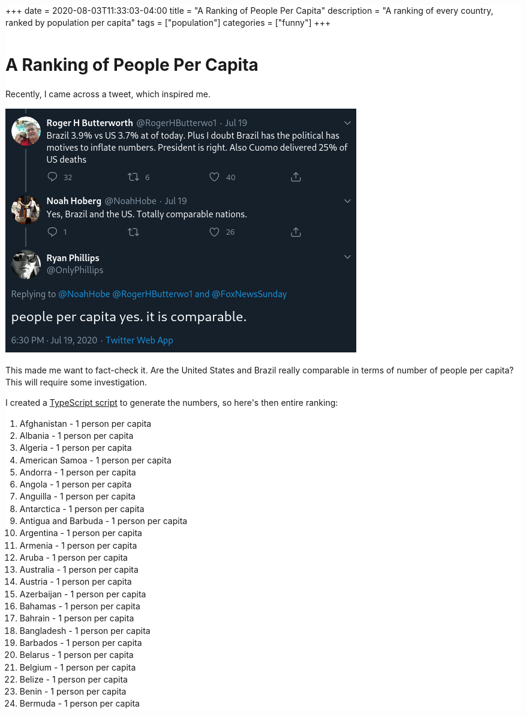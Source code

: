 +++
date = 2020-08-03T11:33:03-04:00
title = "A Ranking of People Per Capita"
description = "A ranking of every country, ranked by population per capita"
tags = ["population"]
categories = ["funny"]
+++

# A Ranking of People Per Capita

Recently, I came across a tweet, which inspired me.

![A tweet talking about Brazil and US saying, "people per capita, yes. it is comparable"](tweet.png)

This made me want to fact-check it. Are the United States and Brazil really comparable in terms of number of people per capita? This will require some investigation.

I created a [TypeScript script](https://github.com/botahamec/pop_per_capita) to generate the numbers, so here's then entire ranking:

1. Afghanistan - 1 person per capita
2. Albania - 1 person per capita
3. Algeria - 1 person per capita
4. American Samoa - 1 person per capita
5. Andorra - 1 person per capita
6. Angola - 1 person per capita
7. Anguilla - 1 person per capita
8. Antarctica - 1 person per capita
9. Antigua and Barbuda - 1 person per capita
10. Argentina - 1 person per capita
11. Armenia - 1 person per capita
12. Aruba - 1 person per capita
13. Australia - 1 person per capita
14. Austria - 1 person per capita
15. Azerbaijan - 1 person per capita
16. Bahamas - 1 person per capita
17. Bahrain - 1 person per capita
18. Bangladesh - 1 person per capita
19. Barbados - 1 person per capita
20. Belarus - 1 person per capita
21. Belgium - 1 person per capita
22. Belize - 1 person per capita
23. Benin - 1 person per capita
24. Bermuda - 1 person per capita